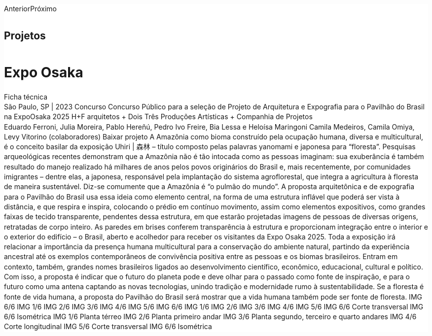 
AnteriorPróximo
## Projetos
# Expo Osaka
Ficha técnica  
São Paulo, SP | 2023
Concurso Concurso Público para a seleção de Projeto de Arquitetura e Expografia para o Pavilhão do Brasil na ExpoOsaka 2025
H+F arquitetos + Dois Três Produções Artísticas + Companhia de Projetos  
Eduardo Ferroni, Julia Moreira, Pablo Hereñú, Pedro Ivo Freire, Bia Lessa e Heloísa Maringoni
Camila Medeiros, Camila Omiya, Levy Vitorino (colaboradores)
Baixar projeto
A Amazônia como bioma construído pela ocupação humana, diversa e multicultural, é o conceito basilar da exposição Uhiri | 森林 – título composto pelas palavras yanomami e japonesa para “floresta”. Pesquisas arqueológicas recentes demonstram que a Amazônia não é tão intocada como as pessoas imaginam: sua exuberância é também resultado do manejo realizado há milhares de anos pelos povos originários do Brasil e, mais recentemente, por comunidades imigrantes – dentre elas, a japonesa, responsável pela implantação do sistema agroflorestal, que integra a agricultura à floresta de maneira sustentável.
Diz-se comumente que a Amazônia é “o pulmão do mundo”. A proposta arquitetônica e de expografia para o Pavilhão do Brasil usa essa ideia como elemento central, na forma de uma estrutura inflável que poderá ser vista à distância, e que respira e inspira, colocando o prédio em contínuo movimento, assim como elementos expositivos, como grandes faixas de tecido transparente, pendentes dessa estrutura, em que estarão projetadas imagens de pessoas de diversas origens, retratadas de corpo inteiro. As paredes em brises conferem transparência à estrutura e proporcionam integração entre o interior e o exterior do edifício – o Brasil, aberto e acolhedor para receber os visitantes da Expo Osaka 2025.
Toda a exposição irá relacionar a importância da presença humana multicultural para a conservação do ambiente natural, partindo da experiência ancestral até os exemplos contemporâneos de convivência positiva entre as pessoas e os biomas brasileiros. Entram em contexto, também, grandes nomes brasileiros ligados ao desenvolvimento científico, econômico, educacional, cultural e político. Com isso, a proposta é indicar que o futuro do planeta pode e deve olhar para o passado como fonte de inspiração, e para o futuro como uma antena captando as novas tecnologias, unindo tradição e modernidade rumo à sustentabilidade. Se a floresta é fonte de vida humana, a proposta do Pavilhão do Brasil será mostrar que a vida humana também pode ser fonte de floresta.
IMG 6/6
IMG 1/6
IMG 2/6
IMG 3/6
IMG 4/6
IMG 5/6
IMG 6/6
IMG 1/6
IMG 2/6
IMG 3/6
IMG 4/6
IMG 5/6
IMG 6/6
Corte transversal
IMG 6/6
Isométrica
IMG 1/6
Planta térreo
IMG 2/6
Planta primeiro andar
IMG 3/6
Planta segundo, terceiro e quarto andares
IMG 4/6
Corte longitudinal
IMG 5/6
Corte transversal
IMG 6/6
Isométrica